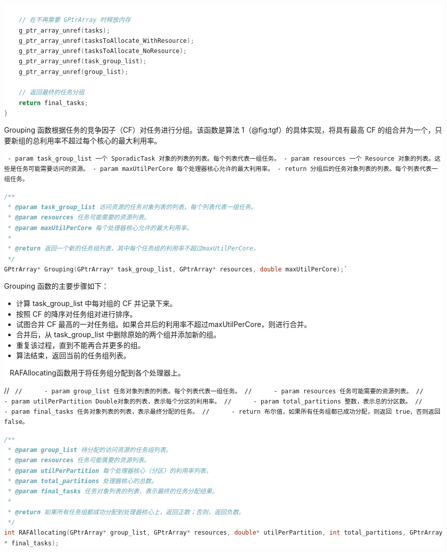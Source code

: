 ```c

    // 在不再需要 GPtrArray 时释放内存
    g_ptr_array_unref(tasks);
    g_ptr_array_unref(tasksToAllocate_WithResource);
    g_ptr_array_unref(tasksToAllocate_NoResource);
    g_ptr_array_unref(task_group_list);
    g_ptr_array_unref(group_list);

    // 返回最终的任务分组
    return final_tasks;
}

```

Grouping 函数根据任务的竞争因子（CF）对任务进行分组。该函数是算法 1（@fig:tgf）的具体实现，将具有最高 CF 的组合并为一个，只要新组的总利用率不超过每个核心的最大利用率。

`
     - param task_group_list 一个 SporadicTask 对象的列表的列表。每个列表代表一组任务。
     - param resources 一个 Resource 对象的列表。这些是任务可能需要访问的资源。
     - param maxUtilPerCore 每个处理器核心允许的最大利用率。
     - return 分组后的任务对象列表的列表。每个列表代表一组任务。`


```c
/**
 * @param task_group_list 访问资源的任务对象列表的列表。每个列表代表一组任务。
 * @param resources 任务可能需要的资源列表。
 * @param maxUtilPerCore 每个处理器核心允许的最大利用率。
 *
 * @return 返回一个新的任务组列表，其中每个任务组的利用率不超过maxUtilPerCore。
 */
GPtrArray* Grouping(GPtrArray* task_group_list, GPtrArray* resources, double maxUtilPerCore);`
```
Grouping 函数的主要步骤如下：
+ 计算 task_group_list 中每对组的 CF 并记录下来。
+ 按照 CF 的降序对任务组对进行排序。
+ 试图合并 CF 最高的一对任务组。如果合并后的利用率不超过maxUtilPerCore，则进行合并。
+ 合并后，从 task_group_list 中删除原始的两个组并添加新的组。
+ 重复该过程，直到不能再合并更多的组。
+ 算法结束，返回当前的任务组列表。

`
`
RAFAllocating函数用于将任务组分配到各个处理器上。

// `
//      - param group_list 任务对象列表的列表。每个列表代表一组任务。
//      - param resources 任务可能需要的资源列表。
//      - param utilPerPartition Double对象的列表，表示每个分区的利用率。
//      - param total_partitions 整数，表示总的分区数。
//      - param final_tasks 任务对象列表的列表，表示最终分配的任务。
//      - return 布尔值，如果所有任务组都已成功分配，则返回 true，否则返回 false。`

```c
/**
 * @param group_list 待分配的访问资源的任务组列表。
 * @param resources 任务可能需要的资源列表。
 * @param utilPerPartition 每个处理器核心（分区）的利用率列表。
 * @param total_partitions 处理器核心的总数。
 * @param final_tasks 任务对象列表的列表，表示最终的任务分配结果。
 *
 * @return 如果所有任务组都成功分配到处理器核心上，返回正数；否则，返回负数。
 */
int RAFAllocating(GPtrArray* group_list, GPtrArray* resources, double* utilPerPartition, int total_partitions, GPtrArray* final_tasks);
```

